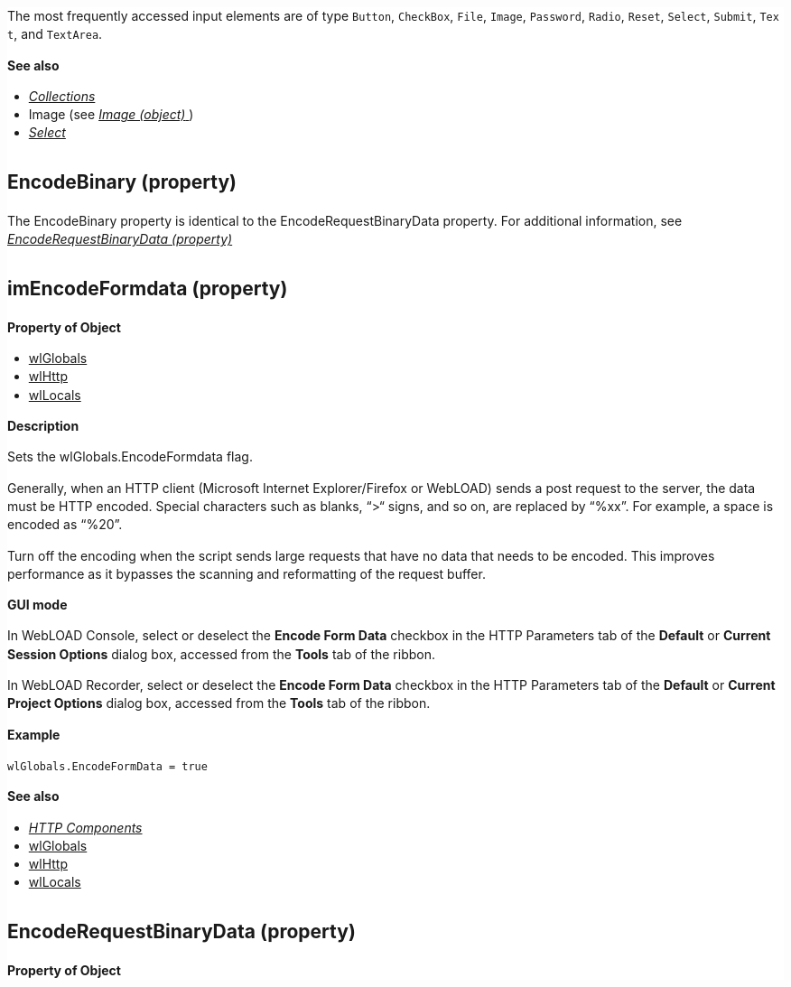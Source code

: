 The most frequently accessed input elements are of type `Button`, `CheckBox`, `File`, `Image`, `Password`, `Radio`, `Reset`, `Select`, `Submit`, `Text`, and `TextArea`.

**See also**

* [*Collections* ](./using_javascript_ref.md#collections)
* Image (see [*Image (object)* ](#image-object))
* [*Select* ](#select-method)

## EncodeBinary (property)

The EncodeBinary property is identical to the EncodeRequestBinaryData property. For additional information, see [*EncodeRequestBinaryData (property)* ](#encoderequestbinarydata-property)

## imEncodeFormdata (property)

**Property of Object**

* [wlGlobals](#wlglobals-object)
* [wlHttp](#wlhttp-object)
* [wlLocals](#wllocals-object)

**Description**

Sets the wlGlobals.EncodeFormdata flag.

Generally, when an HTTP client (Microsoft Internet Explorer/Firefox or WebLOAD) sends a post request to the server, the data must be HTTP encoded. Special characters such as blanks, “>“ signs, and so on, are replaced by “%xx”. For example, a space is encoded as “%20”.

Turn off the encoding when the script sends large requests that have no data that needs to be encoded. This improves performance as it bypasses the scanning and reformatting of the request buffer.

**GUI mode**

In WebLOAD Console, select or deselect the **Encode Form Data** checkbox in the HTTP Parameters tab of the **Default** or **Current Session Options** dialog box, accessed from the **Tools** tab of the ribbon.

In WebLOAD Recorder, select or deselect the **Encode Form Data** checkbox in the HTTP Parameters tab of the **Default** or **Current Project Options** dialog box, accessed from the **Tools** tab of the ribbon.

**Example**

`wlGlobals.EncodeFormData = true`

**See also**

* [*HTTP Components* ](./using_javascript_ref.md#http-components)
* [wlGlobals](#wlglobals-object)
* [wlHttp](#wlhttp-object)
* [wlLocals](#wllocals-object)

## EncodeRequestBinaryData (property)

**Property of Object**
